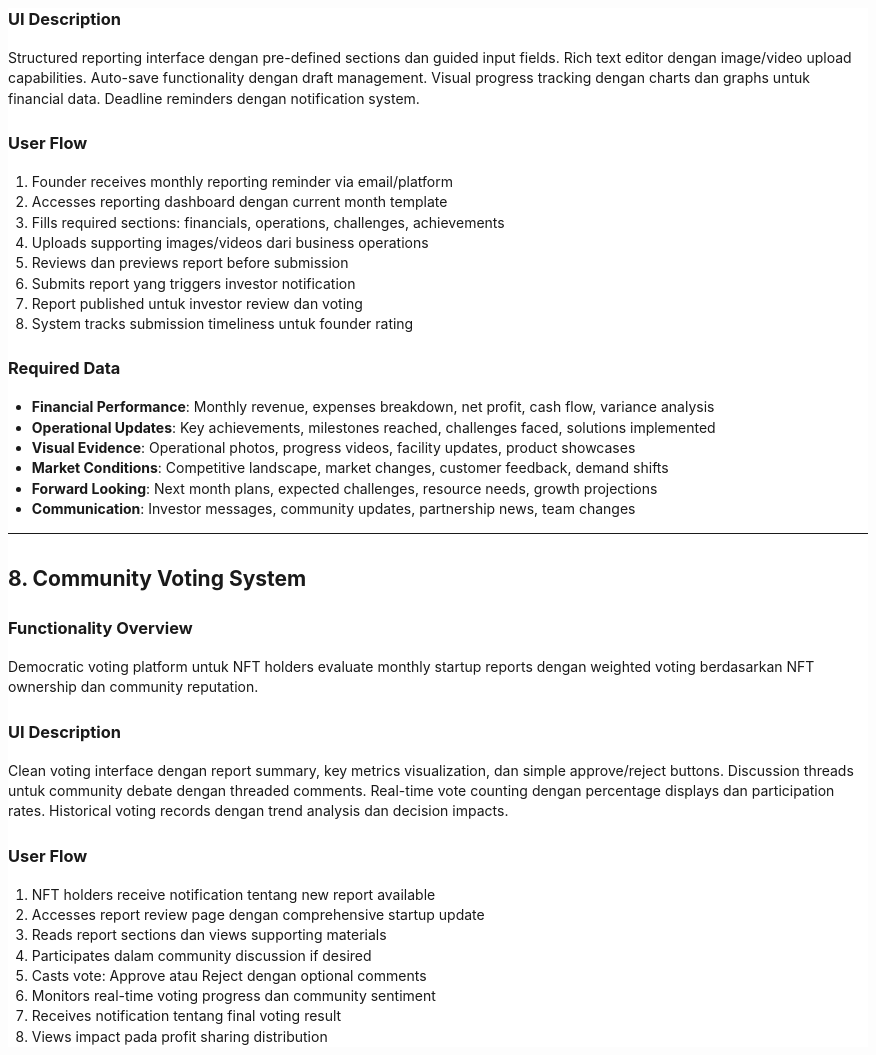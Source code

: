 ### UI Description

Structured reporting interface dengan pre-defined sections dan guided input fields. Rich text editor dengan image/video upload capabilities. Auto-save functionality dengan draft management. Visual progress tracking dengan charts dan graphs untuk financial data. Deadline reminders dengan notification system.

### User Flow

1. Founder receives monthly reporting reminder via email/platform
2. Accesses reporting dashboard dengan current month template
3. Fills required sections: financials, operations, challenges, achievements
4. Uploads supporting images/videos dari business operations
5. Reviews dan previews report before submission
6. Submits report yang triggers investor notification
7. Report published untuk investor review dan voting
8. System tracks submission timeliness untuk founder rating

### Required Data

- **Financial Performance**: Monthly revenue, expenses breakdown, net profit, cash flow, variance analysis
- **Operational Updates**: Key achievements, milestones reached, challenges faced, solutions implemented
- **Visual Evidence**: Operational photos, progress videos, facility updates, product showcases
- **Market Conditions**: Competitive landscape, market changes, customer feedback, demand shifts
- **Forward Looking**: Next month plans, expected challenges, resource needs, growth projections
- **Communication**: Investor messages, community updates, partnership news, team changes

---

## 8. Community Voting System

### Functionality Overview

Democratic voting platform untuk NFT holders evaluate monthly startup reports dengan weighted voting berdasarkan NFT ownership dan community reputation.

### UI Description

Clean voting interface dengan report summary, key metrics visualization, dan simple approve/reject buttons. Discussion threads untuk community debate dengan threaded comments. Real-time vote counting dengan percentage displays dan participation rates. Historical voting records dengan trend analysis dan decision impacts.

### User Flow

1. NFT holders receive notification tentang new report available
2. Accesses report review page dengan comprehensive startup update
3. Reads report sections dan views supporting materials
4. Participates dalam community discussion if desired
5. Casts vote: Approve atau Reject dengan optional comments
6. Monitors real-time voting progress dan community sentiment
7. Receives notification tentang final voting result
8. Views impact pada profit sharing distribution
